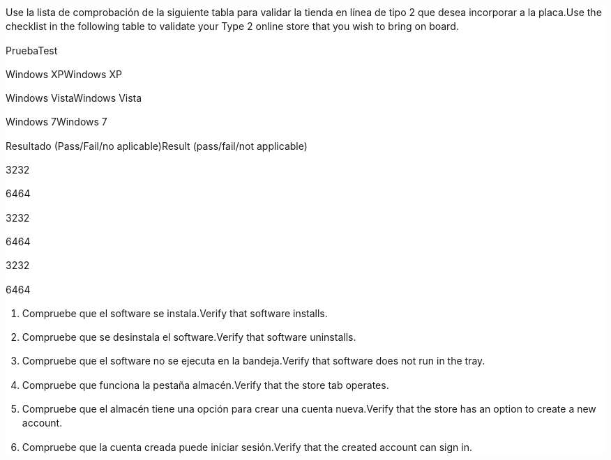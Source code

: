<span data-ttu-id="6dbcd-135">Use la lista de comprobación de la siguiente tabla para validar la tienda en línea de tipo 2 que desea incorporar a la placa.</span><span class="sxs-lookup"><span data-stu-id="6dbcd-135">Use the checklist in the following table to validate your Type 2 online store that you wish to bring on board.</span></span>



<span data-ttu-id="6dbcd-136">Prueba</span><span class="sxs-lookup"><span data-stu-id="6dbcd-136">Test</span></span>

<span data-ttu-id="6dbcd-137">Windows XP</span><span class="sxs-lookup"><span data-stu-id="6dbcd-137">Windows XP</span></span>

<span data-ttu-id="6dbcd-138">Windows Vista</span><span class="sxs-lookup"><span data-stu-id="6dbcd-138">Windows Vista</span></span>

<span data-ttu-id="6dbcd-139">Windows 7</span><span class="sxs-lookup"><span data-stu-id="6dbcd-139">Windows 7</span></span>

<span data-ttu-id="6dbcd-140">Resultado (Pass/Fail/no aplicable)</span><span class="sxs-lookup"><span data-stu-id="6dbcd-140">Result (pass/fail/not applicable)</span></span>

<span data-ttu-id="6dbcd-141">32</span><span class="sxs-lookup"><span data-stu-id="6dbcd-141">32</span></span>

<span data-ttu-id="6dbcd-142">64</span><span class="sxs-lookup"><span data-stu-id="6dbcd-142">64</span></span>

<span data-ttu-id="6dbcd-143">32</span><span class="sxs-lookup"><span data-stu-id="6dbcd-143">32</span></span>

<span data-ttu-id="6dbcd-144">64</span><span class="sxs-lookup"><span data-stu-id="6dbcd-144">64</span></span>

<span data-ttu-id="6dbcd-145">32</span><span class="sxs-lookup"><span data-stu-id="6dbcd-145">32</span></span>

<span data-ttu-id="6dbcd-146">64</span><span class="sxs-lookup"><span data-stu-id="6dbcd-146">64</span></span>

1. <span data-ttu-id="6dbcd-147">Compruebe que el software se instala.</span><span class="sxs-lookup"><span data-stu-id="6dbcd-147">Verify that software installs.</span></span>

2. <span data-ttu-id="6dbcd-148">Compruebe que se desinstala el software.</span><span class="sxs-lookup"><span data-stu-id="6dbcd-148">Verify that software uninstalls.</span></span>

3. <span data-ttu-id="6dbcd-149">Compruebe que el software no se ejecuta en la bandeja.</span><span class="sxs-lookup"><span data-stu-id="6dbcd-149">Verify that software does not run in the tray.</span></span>

4. <span data-ttu-id="6dbcd-150">Compruebe que funciona la pestaña almacén.</span><span class="sxs-lookup"><span data-stu-id="6dbcd-150">Verify that the store tab operates.</span></span>

5. <span data-ttu-id="6dbcd-151">Compruebe que el almacén tiene una opción para crear una cuenta nueva.</span><span class="sxs-lookup"><span data-stu-id="6dbcd-151">Verify that the store has an option to create a new account.</span></span>

6. <span data-ttu-id="6dbcd-152">Compruebe que la cuenta creada puede iniciar sesión.</span><span class="sxs-lookup"><span data-stu-id="6dbcd-152">Verify that the created account can sign in.</span></span>
